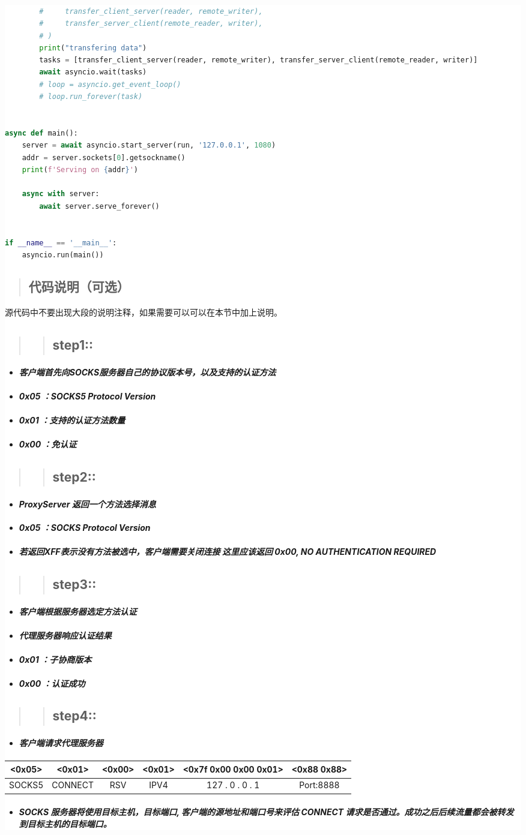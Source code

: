 ```python
        #     transfer_client_server(reader, remote_writer),
        #     transfer_server_client(remote_reader, writer),
        # )
        print("transfering data")
        tasks = [transfer_client_server(reader, remote_writer), transfer_server_client(remote_reader, writer)]
        await asyncio.wait(tasks)
        # loop = asyncio.get_event_loop()
        # loop.run_forever(task)


async def main():
    server = await asyncio.start_server(run, '127.0.0.1', 1080)
    addr = server.sockets[0].getsockname()
    print(f'Serving on {addr}')

    async with server:
        await server.serve_forever()


if __name__ == '__main__':
    asyncio.run(main())


```

> ## 代码说明（可选）

源代码中不要出现大段的说明注释，如果需要可以可以在本节中加上说明。

>> ## step1::
- #### *客户端首先向SOCKS服务器自己的协议版本号，以及支持的认证方法*
- #### *0x05 ：SOCKS5 Protocol Version*
- #### *0x01 ：支持的认证方法数量*
- #### *0x00 ：免认证*

>> ## step2::
- #### *ProxyServer 返回一个方法选择消息*
- #### *0x05 ：SOCKS Protocol Version*
- #### *若返回XFF表示没有方法被选中，客户端需要关闭连接 这里应该返回 0x00, NO AUTHENTICATION REQUIRED*

>> ## step3::
- #### *客户端根据服务器选定方法认证*
- #### *代理服务器响应认证结果*
- #### *0x01 ：子协商版本*
- #### *0x00 ：认证成功*

>> ## step4::
- #### *客户端请求代理服务器*

|<0x05>|  <0x01>   |     <0x00>   | <0x01>   |  <0x7f 0x00 0x00 0x01>  |  <0x88 0x88> |
| :-----: | :----: | :----: | :----: | :----: | :----: |
|SOCKS5 |   CONNECT  |   RSV   |  IPV4  |    127 . 0  . 0  .  1   |  Port:8888 |
- #### *SOCKS 服务器将使用目标主机，目标端口, 客户端的源地址和端口号来评估 CONNECT 请求是否通过。成功之后后续流量都会被转发到目标主机的目标端口。*
